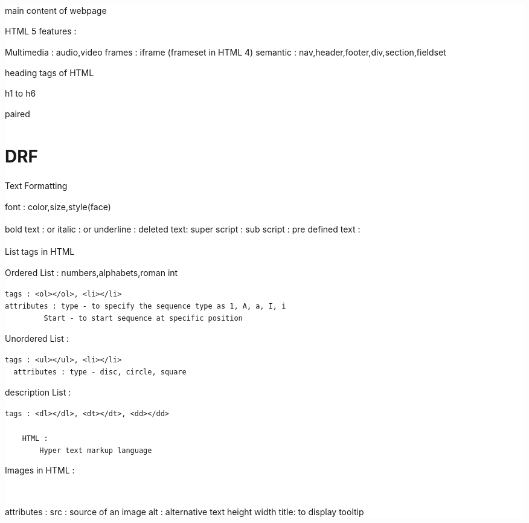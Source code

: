 main content of webpage

</body>
</html>

HTML 5 features :

Multimedia : audio,video
frames : iframe (frameset in HTML 4)
semantic : nav,header,footer,div,section,fieldset


heading tags of HTML 


h1 to h6 

paired 

<h1>DRF</h1>


Text Formatting 

font : color,size,style(face)

bold text : <b></b> or <strong></strong>
italic : <i></i> or <em></em>
underline : <u></u>
deleted text:<del></del>
super script : <sup></sup>
sub script : <sub></sub>
pre defined text : <pre></pre>


List tags in HTML 

Ordered List : numbers,alphabets,roman int

	tags : <ol></ol>, <li></li>
	attributes : type - to specify the sequence type as 1, A, a, I, i
		     Start - to start sequence at specific position 


Unordered List :

	tags : <ul></ul>, <li></li>
      attributes : type - disc, circle, square



description List : 

	tags : <dl></dl>, <dt></dt>, <dd></dd>

		HTML : 
			Hyper text markup language 

Images in HTML : 

<img> 

attributes : 
		src : source of an image
		alt : alternative text 
		height
		width
		title: to display tooltip 
